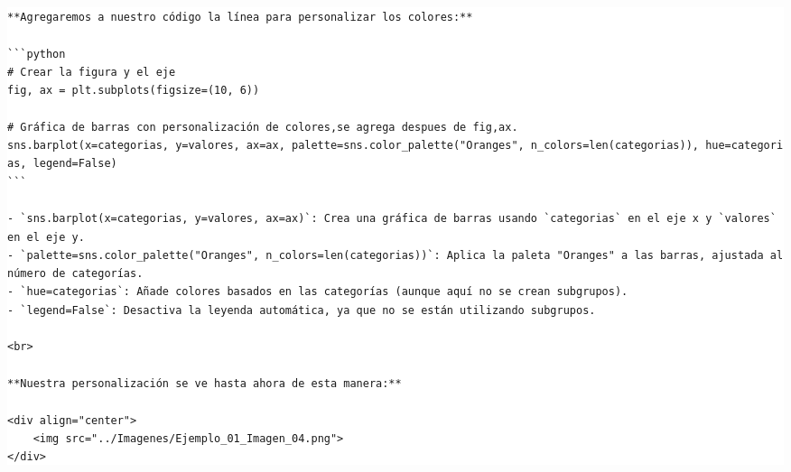     **Agregaremos a nuestro código la línea para personalizar los colores:**

    ```python
    # Crear la figura y el eje
    fig, ax = plt.subplots(figsize=(10, 6))

    # Gráfica de barras con personalización de colores,se agrega despues de fig,ax.
    sns.barplot(x=categorias, y=valores, ax=ax, palette=sns.color_palette("Oranges", n_colors=len(categorias)), hue=categorias, legend=False)
    ```

    - `sns.barplot(x=categorias, y=valores, ax=ax)`: Crea una gráfica de barras usando `categorias` en el eje x y `valores` en el eje y.
    - `palette=sns.color_palette("Oranges", n_colors=len(categorias))`: Aplica la paleta "Oranges" a las barras, ajustada al número de categorías.
    - `hue=categorias`: Añade colores basados en las categorías (aunque aquí no se crean subgrupos).
    - `legend=False`: Desactiva la leyenda automática, ya que no se están utilizando subgrupos.

    <br>

    **Nuestra personalización se ve hasta ahora de esta manera:**

    <div align="center">
        <img src="../Imagenes/Ejemplo_01_Imagen_04.png">
    </div>
